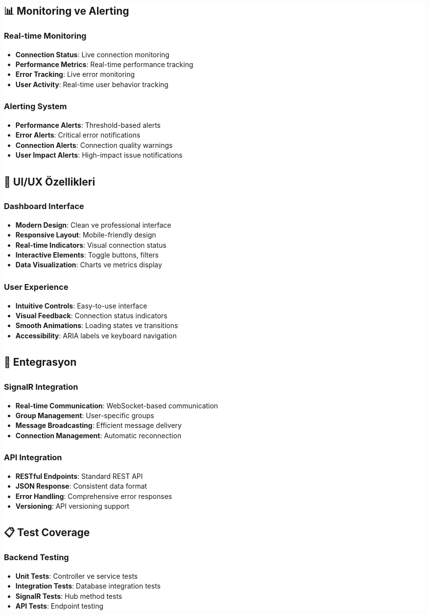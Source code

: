 ## 📊 Monitoring ve Alerting

### Real-time Monitoring
- **Connection Status**: Live connection monitoring
- **Performance Metrics**: Real-time performance tracking
- **Error Tracking**: Live error monitoring
- **User Activity**: Real-time user behavior tracking

### Alerting System
- **Performance Alerts**: Threshold-based alerts
- **Error Alerts**: Critical error notifications
- **Connection Alerts**: Connection quality warnings
- **User Impact Alerts**: High-impact issue notifications

## 🎨 UI/UX Özellikleri

### Dashboard Interface
- **Modern Design**: Clean ve professional interface
- **Responsive Layout**: Mobile-friendly design
- **Real-time Indicators**: Visual connection status
- **Interactive Elements**: Toggle buttons, filters
- **Data Visualization**: Charts ve metrics display

### User Experience
- **Intuitive Controls**: Easy-to-use interface
- **Visual Feedback**: Connection status indicators
- **Smooth Animations**: Loading states ve transitions
- **Accessibility**: ARIA labels ve keyboard navigation

## 🔄 Entegrasyon

### SignalR Integration
- **Real-time Communication**: WebSocket-based communication
- **Group Management**: User-specific groups
- **Message Broadcasting**: Efficient message delivery
- **Connection Management**: Automatic reconnection

### API Integration
- **RESTful Endpoints**: Standard REST API
- **JSON Response**: Consistent data format
- **Error Handling**: Comprehensive error responses
- **Versioning**: API versioning support

## 📋 Test Coverage

### Backend Testing
- **Unit Tests**: Controller ve service tests
- **Integration Tests**: Database integration tests
- **SignalR Tests**: Hub method tests
- **API Tests**: Endpoint testing

